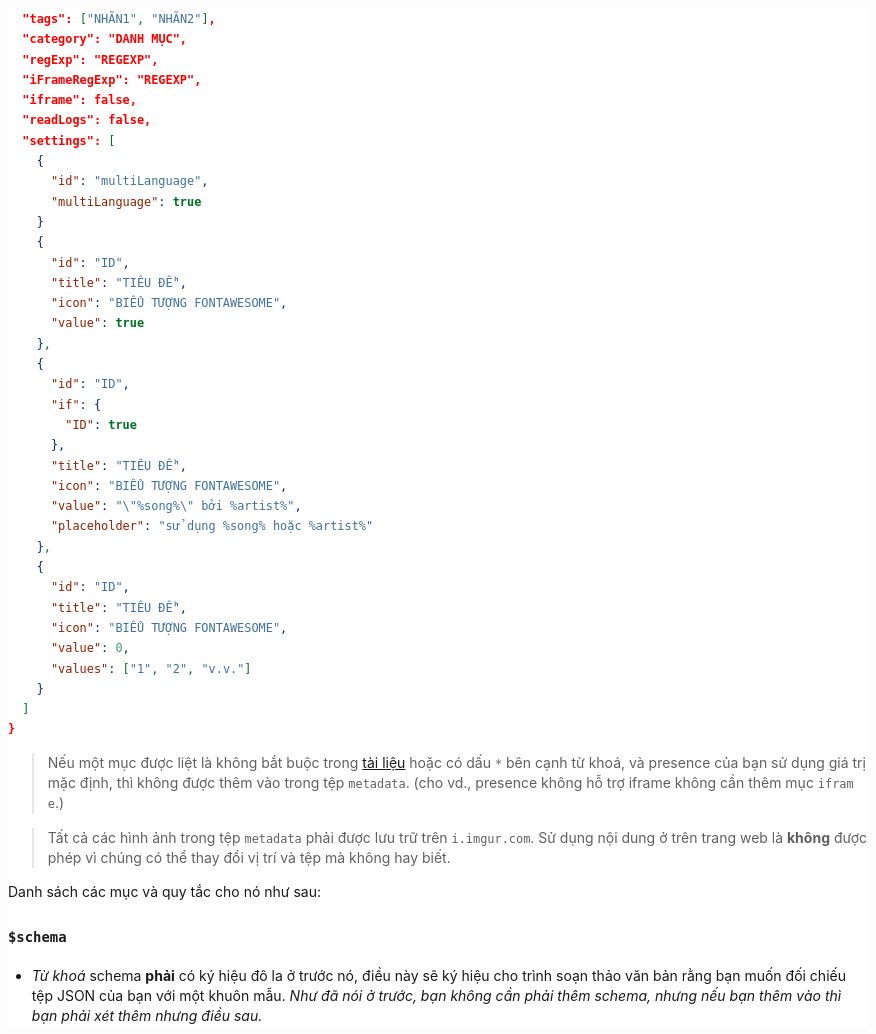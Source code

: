 ```json
  "tags": ["NHÃN1", "NHÃN2"],
  "category": "DANH MỤC",
  "regExp": "REGEXP",
  "iFrameRegExp": "REGEXP",
  "iframe": false,
  "readLogs": false,
  "settings": [
    {
      "id": "multiLanguage",
      "multiLanguage": true
    }
    {
      "id": "ID",
      "title": "TIÊU ĐỀ",
      "icon": "BIỂU TƯỢNG FONTAWESOME",
      "value": true
    },
    {
      "id": "ID",
      "if": {
        "ID": true
      },
      "title": "TIÊU ĐỀ",
      "icon": "BIỂU TƯỢNG FONTAWESOME",
      "value": "\"%song%\" bởi %artist%",
      "placeholder": "sử dụng %song% hoặc %artist%"
    },
    {
      "id": "ID",
      "title": "TIÊU ĐỀ",
      "icon": "BIỂU TƯỢNG FONTAWESOME",
      "value": 0,
      "values": ["1", "2", "v.v."]
    }
  ]
}
```

> Nếu một mục được liệt là không bắt buộc trong [tài liệu](https://docs.premid.app/dev/presence/metadata) hoặc có dấu `*` bên cạnh từ khoá, và presence của bạn sử dụng giá trị mặc định, thì không được thêm vào trong tệp `metadata`. (cho vd., presence không hỗ trợ iframe không cần thêm mục `iframe`.)

> Tất cả các hình ảnh trong tệp `metadata` phải được lưu trữ trên `i.imgur.com`. Sử dụng nội dung ở trên trang web là **không** được phép vì chúng có thể thay đổi vị trí và tệp mà không hay biết.

Danh sách các mục và quy tắc cho nó như sau:

### **`$schema`**

- _Từ khoá_ schema **phải** có ký hiệu đô la ở trước nó, điều này sẽ ký hiệu cho trình soạn thảo văn bản rằng bạn muốn đối chiếu tệp JSON của bạn với một khuôn mẫu. _Như đã nói ở trước, bạn không cần phải thêm schema, nhưng nếu bạn thêm vào thì bạn phải xét thêm nhưng điều sau._
